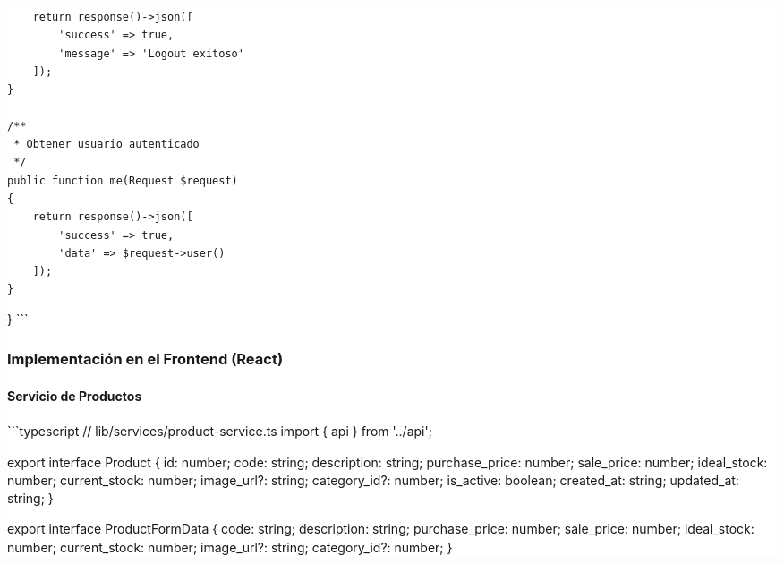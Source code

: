         return response()->json([
            'success' => true,
            'message' => 'Logout exitoso'
        ]);
    }

    /**
     * Obtener usuario autenticado
     */
    public function me(Request $request)
    {
        return response()->json([
            'success' => true,
            'data' => $request->user()
        ]);
    }
}
\`\`\`

### Implementación en el Frontend (React)

#### Servicio de Productos

\`\`\`typescript
// lib/services/product-service.ts
import { api } from '../api';

export interface Product {
  id: number;
  code: string;
  description: string;
  purchase_price: number;
  sale_price: number;
  ideal_stock: number;
  current_stock: number;
  image_url?: string;
  category_id?: number;
  is_active: boolean;
  created_at: string;
  updated_at: string;
}

export interface ProductFormData {
  code: string;
  description: string;
  purchase_price: number;
  sale_price: number;
  ideal_stock: number;
  current_stock: number;
  image_url?: string;
  category_id?: number;
}
